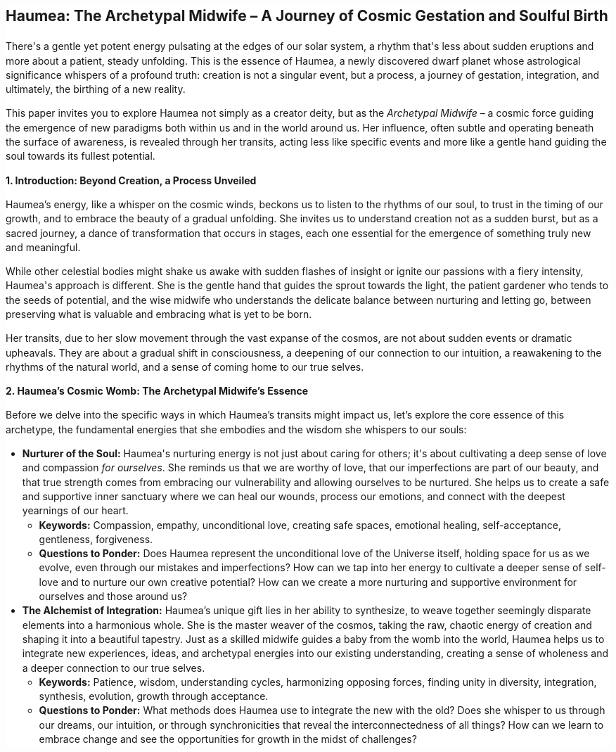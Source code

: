 ## Haumea: The Archetypal Midwife –  A Journey of Cosmic Gestation and Soulful Birth

There's a gentle yet potent energy pulsating at the edges of our solar system,  a rhythm that's  less about sudden eruptions and more about a patient,  steady unfolding.   This is the essence of Haumea,  a newly discovered dwarf planet whose astrological significance whispers of a profound truth:   creation is not a singular event,  but a process, a journey of gestation,  integration, and ultimately,  the birthing of a new reality.  

This paper invites you to explore Haumea not simply as a creator deity, but as the *Archetypal Midwife* – a cosmic force guiding the emergence of new paradigms both within us and in the world around us.  Her influence,  often subtle and operating beneath the surface of awareness, is revealed through her transits,  acting less like specific events and more like a gentle hand guiding the soul towards its fullest potential.

**1. Introduction:  Beyond Creation, a Process Unveiled** 

Haumea’s  energy,  like a whisper on the cosmic winds,  beckons us to listen to the rhythms of our soul, to trust in the timing of our growth,  and to embrace the beauty of a gradual unfolding.   She invites us to understand creation not as a sudden burst, but as a sacred journey, a dance of transformation that occurs in stages, each one essential for the emergence of something truly new and meaningful.

While other celestial bodies might shake us awake with sudden flashes of insight or ignite our passions with a fiery intensity,  Haumea's  approach is different. She is the gentle hand that guides the sprout towards the light,  the patient gardener who tends to the seeds of potential,  and the wise midwife who understands the delicate balance between nurturing and letting go,  between preserving what is valuable and embracing what is yet to be born.

Her transits,  due to her slow movement through the vast expanse of the cosmos,  are not about sudden events or dramatic upheavals.   They are about a gradual shift in consciousness,  a deepening of our connection to our intuition, a reawakening to the rhythms of the natural world, and a sense of coming home to our true selves.

**2.  Haumea’s  Cosmic Womb:  The Archetypal Midwife’s  Essence** 

Before we delve into the specific ways in which Haumea’s  transits might impact us, let’s explore the core essence of this archetype, the fundamental energies that she embodies and the wisdom she whispers to our souls: 

* **Nurturer of the Soul:**  Haumea's nurturing energy is not just about caring for others;  it's  about cultivating a deep sense of love and compassion *for ourselves*.   She reminds us that we are worthy of love,  that our imperfections are part of our beauty, and that true strength comes from embracing our vulnerability and allowing ourselves to be nurtured.  She helps us to create a safe and supportive inner sanctuary where we can heal our wounds, process our emotions,  and connect with the deepest yearnings of our heart. 
    * **Keywords:** Compassion,  empathy,  unconditional love,  creating safe spaces,  emotional healing,  self-acceptance,  gentleness,  forgiveness.  
    * **Questions to Ponder:**  Does Haumea represent the unconditional love of the Universe itself,  holding space for us as we evolve,  even through our mistakes and imperfections?   How can we tap into her energy to cultivate a deeper sense of self-love and to nurture our own creative potential?   How can we create a more nurturing and supportive environment for ourselves and those around us?  
* **The Alchemist of Integration:** Haumea’s  unique gift lies in her ability to synthesize,  to weave together seemingly disparate elements into a harmonious whole. She is the master weaver of the cosmos,  taking the raw,  chaotic energy of creation and shaping it into a beautiful tapestry.   Just as a skilled midwife guides a baby from the womb into the world,  Haumea helps us to integrate new experiences,  ideas,  and archetypal energies into our existing understanding, creating a sense of wholeness and a deeper connection to our true selves.
    * **Keywords:**   Patience,  wisdom, understanding cycles,  harmonizing opposing forces,  finding unity in diversity,  integration, synthesis,  evolution,  growth through acceptance.  
    * **Questions to Ponder:**   What methods does Haumea use to integrate the new with the old?  Does she whisper to us through our dreams,  our intuition,  or through synchronicities that reveal the interconnectedness of all things?  How can we learn to embrace change and see the opportunities for growth in the midst of challenges?  